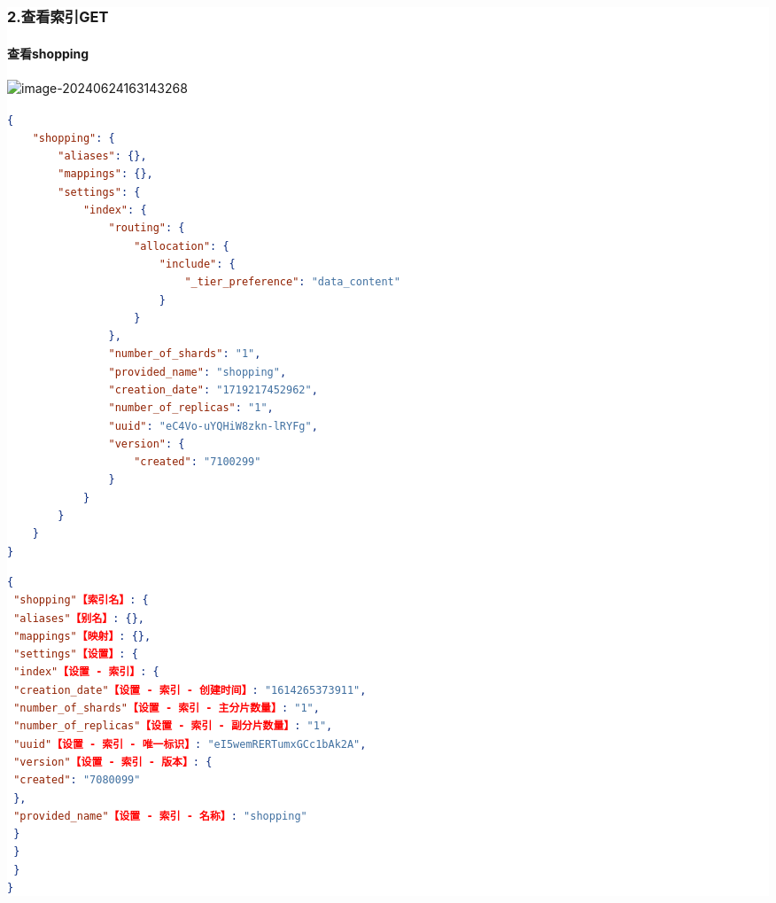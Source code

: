### 2.查看索引GET

#### 查看shopping

![image-20240624163143268](https://github.com/liuzhenhua1223/Image/blob/master/Elastic/image-20240624163143268.png?raw=true)

```json
{
    "shopping": {
        "aliases": {},
        "mappings": {},
        "settings": {
            "index": {
                "routing": {
                    "allocation": {
                        "include": {
                            "_tier_preference": "data_content"
                        }
                    }
                },
                "number_of_shards": "1",
                "provided_name": "shopping",
                "creation_date": "1719217452962",
                "number_of_replicas": "1",
                "uuid": "eC4Vo-uYQHiW8zkn-lRYFg",
                "version": {
                    "created": "7100299"
                }
            }
        }
    }
}
```

```json
{
 "shopping"【索引名】: { 
 "aliases"【别名】: {},
 "mappings"【映射】: {},
 "settings"【设置】: {
 "index"【设置 - 索引】: {
 "creation_date"【设置 - 索引 - 创建时间】: "1614265373911",
 "number_of_shards"【设置 - 索引 - 主分片数量】: "1",
 "number_of_replicas"【设置 - 索引 - 副分片数量】: "1",
 "uuid"【设置 - 索引 - 唯一标识】: "eI5wemRERTumxGCc1bAk2A",
 "version"【设置 - 索引 - 版本】: {
 "created": "7080099"
 },
 "provided_name"【设置 - 索引 - 名称】: "shopping"
 }
 }
 }
}
```
